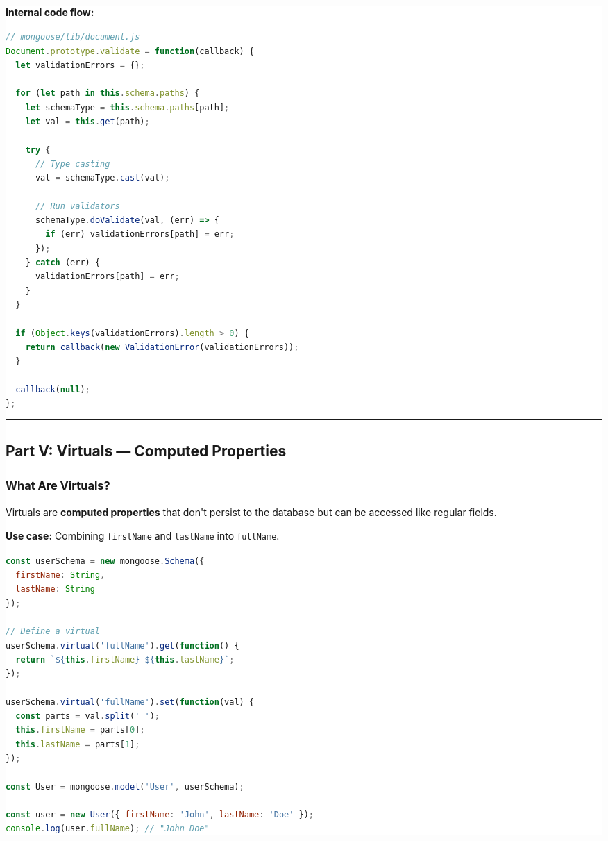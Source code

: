 **Internal code flow:**

```javascript
// mongoose/lib/document.js
Document.prototype.validate = function(callback) {
  let validationErrors = {};
  
  for (let path in this.schema.paths) {
    let schemaType = this.schema.paths[path];
    let val = this.get(path);
    
    try {
      // Type casting
      val = schemaType.cast(val);
      
      // Run validators
      schemaType.doValidate(val, (err) => {
        if (err) validationErrors[path] = err;
      });
    } catch (err) {
      validationErrors[path] = err;
    }
  }
  
  if (Object.keys(validationErrors).length > 0) {
    return callback(new ValidationError(validationErrors));
  }
  
  callback(null);
};
```

---

## **Part V: Virtuals — Computed Properties**

### What Are Virtuals?

Virtuals are **computed properties** that don't persist to the database but can be accessed like regular fields.

**Use case:** Combining `firstName` and `lastName` into `fullName`.

```javascript
const userSchema = new mongoose.Schema({
  firstName: String,
  lastName: String
});

// Define a virtual
userSchema.virtual('fullName').get(function() {
  return `${this.firstName} ${this.lastName}`;
});

userSchema.virtual('fullName').set(function(val) {
  const parts = val.split(' ');
  this.firstName = parts[0];
  this.lastName = parts[1];
});

const User = mongoose.model('User', userSchema);

const user = new User({ firstName: 'John', lastName: 'Doe' });
console.log(user.fullName); // "John Doe"

```